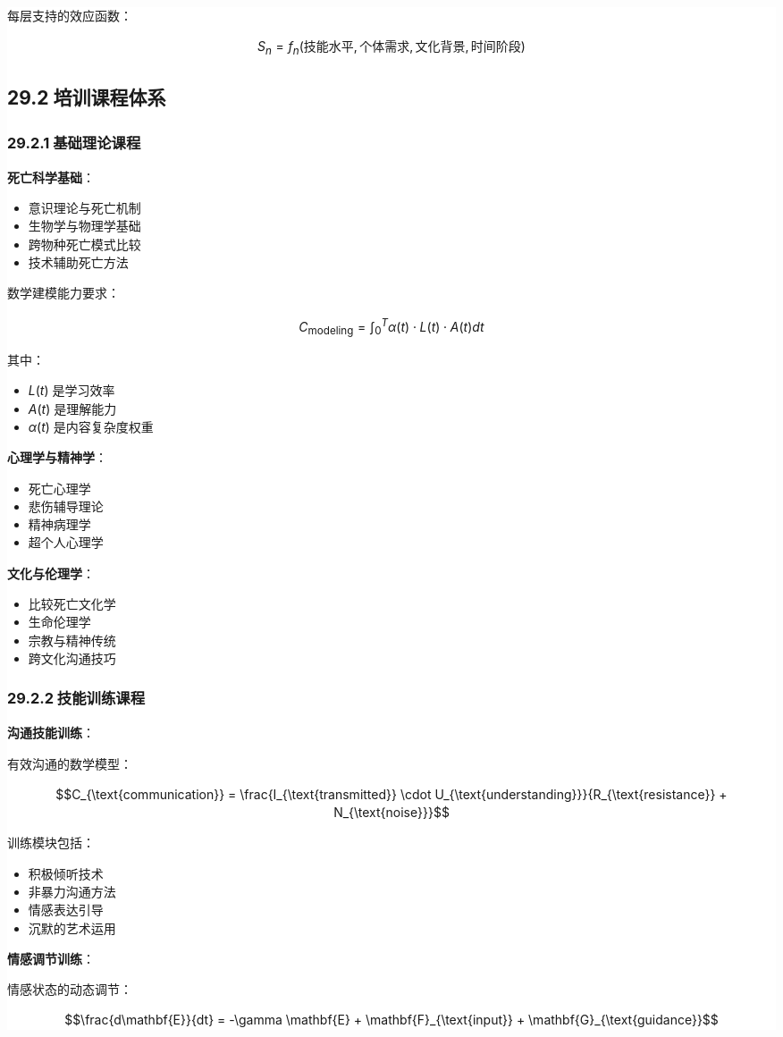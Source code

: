 每层支持的效应函数：

$$S_n = f_n(\text{技能水平}, \text{个体需求}, \text{文化背景}, \text{时间阶段})$$

## 29.2 培训课程体系

### 29.2.1 基础理论课程

**死亡科学基础**：
- 意识理论与死亡机制
- 生物学与物理学基础
- 跨物种死亡模式比较
- 技术辅助死亡方法

数学建模能力要求：

$$C_{\text{modeling}} = \int_0^{T} \alpha(t) \cdot L(t) \cdot A(t) dt$$

其中：
- $L(t)$ 是学习效率
- $A(t)$ 是理解能力
- $\alpha(t)$ 是内容复杂度权重

**心理学与精神学**：
- 死亡心理学
- 悲伤辅导理论
- 精神病理学
- 超个人心理学

**文化与伦理学**：
- 比较死亡文化学
- 生命伦理学
- 宗教与精神传统
- 跨文化沟通技巧

### 29.2.2 技能训练课程

**沟通技能训练**：

有效沟通的数学模型：

$$C_{\text{communication}} = \frac{I_{\text{transmitted}} \cdot U_{\text{understanding}}}{R_{\text{resistance}} + N_{\text{noise}}}$$

训练模块包括：
- 积极倾听技术
- 非暴力沟通方法
- 情感表达引导
- 沉默的艺术运用

**情感调节训练**：

情感状态的动态调节：

$$\frac{d\mathbf{E}}{dt} = -\gamma \mathbf{E} + \mathbf{F}_{\text{input}} + \mathbf{G}_{\text{guidance}}$$
